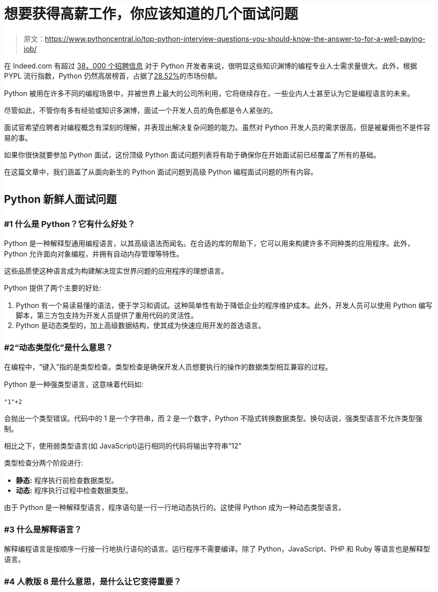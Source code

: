 # 想要获得高薪工作，你应该知道的几个面试问题

> 原文：<https://www.pythoncentral.io/top-python-interview-questions-you-should-know-the-answer-to-for-a-well-paying-job/>

在 Indeed.com 有超过 [38，000 个招聘信息](https://www.indeed.com/q-python-programmer-l-United-States-jobs.html?vjk=cc10e115d1ed386e) 对于 Python 开发者来说，很明显这些知识渊博的编程专业人士需求量很大。此外，根据 PYPL 流行指数，Python 仍然高居榜首，占据了[28.52%](https://pypl.github.io/PYPL.html)的市场份额。

Python 被用在许多不同的编程场景中，并被世界上最大的公司所利用，它将继续存在，一些业内人士甚至认为它是编程语言的未来。

尽管如此，不管你有多有经验或知识多渊博，面试一个开发人员的角色都是令人紧张的。

面试官希望应聘者对编程概念有深刻的理解，并表现出解决复杂问题的能力。虽然对 Python 开发人员的需求很高，但是被雇佣也不是件容易的事。

如果你很快就要参加 Python 面试，这份顶级 Python 面试问题列表将有助于确保你在开始面试前已经覆盖了所有的基础。

在这篇文章中，我们涵盖了从面向新生的 Python 面试问题到高级 Python 编程面试问题的所有内容。

## **Python 新鲜人面试问题**

### **#1 什么是 Python？它有什么好处？**

Python 是一种解释型通用编程语言，以其高级语法而闻名。在合适的库的帮助下，它可以用来构建许多不同种类的应用程序。此外，Python 允许面向对象编程，并拥有自动内存管理等特性。

这些品质使这种语言成为构建解决现实世界问题的应用程序的理想语言。

Python 提供了两个主要的好处:

1.  Python 有一个易读易懂的语法，便于学习和调试。这种简单性有助于降低企业的程序维护成本。此外，开发人员可以使用 Python 编写脚本，第三方包支持为开发人员提供了重用代码的灵活性。
2.  Python 是动态类型的，加上高级数据结构，使其成为快速应用开发的首选语言。

### **#2“动态类型化”是什么意思？**

在编程中，“键入”指的是类型检查。类型检查是确保开发人员想要执行的操作的数据类型相互兼容的过程。

Python 是一种强类型语言，这意味着代码如:

```
"1"+2
```

会抛出一个类型错误。代码中的 1 是一个字符串，而 2 是一个数字，Python 不隐式转换数据类型。换句话说，强类型语言不允许类型强制。

相比之下，使用弱类型语言(如 JavaScript)运行相同的代码将输出字符串“12”

类型检查分两个阶段进行:

*   **静态:** 程序执行前检查数据类型。
*   **动态:** 程序执行过程中检查数据类型。

由于 Python 是一种解释型语言，程序语句是一行一行地动态执行的。这使得 Python 成为一种动态类型语言。

### **#3 什么是解释语言？**

解释编程语言是按顺序一行接一行地执行语句的语言。运行程序不需要编译。除了 Python，JavaScript、PHP 和 Ruby 等语言也是解释型语言。

### **#4 人教版 8 是什么意思，是什么让它变得重要？**
